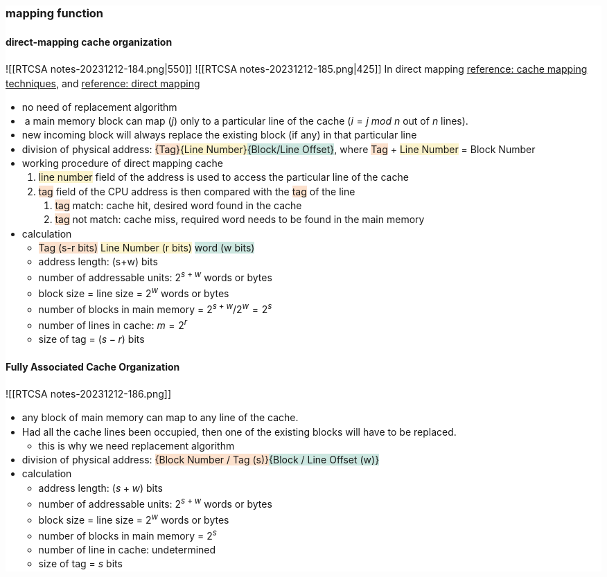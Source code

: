 
### mapping function
#### direct-mapping cache organization
![[RTCSA notes-20231212-184.png|550]]
![[RTCSA notes-20231212-185.png|425]]
In direct mapping [reference: cache mapping techniques](https://www.gatevidyalay.com/cache-mapping-cache-mapping-techniques/), and [reference: direct mapping](https://www.gatevidyalay.com/direct-mapping-cache-mapping/)
- no need of replacement algorithm
-  a main memory block can map ($j$) only to a particular line of the cache ($i=j\:mod\:n$ out of $n$ lines).
- new incoming block will always replace the existing block (if any) in that particular line
- division of physical address: <span style="background:rgba(240, 107, 5, 0.2)">{Tag}</span><span style="background:rgba(240, 200, 0, 0.2)">{Line Number}</span><span style="background:rgba(3, 135, 102, 0.2)">{Block/Line Offset}</span>, where <span style="background:rgba(240, 107, 5, 0.2)">Tag</span> + <span style="background:rgba(240, 200, 0, 0.2)">Line Number</span> = Block Number
- working procedure of direct mapping cache
	1. <span style="background:rgba(240, 200, 0, 0.2)">line number</span> field of the address is used to access the particular line of the cache
	2. <span style="background:rgba(240, 107, 5, 0.2)">tag</span> field of the CPU address is then compared with the <span style="background:rgba(240, 107, 5, 0.2)">tag</span> of the line
		1. <span style="background:rgba(240, 107, 5, 0.2)">tag</span> match: cache hit, desired word found in the cache
		2. <span style="background:rgba(240, 107, 5, 0.2)">tag</span> not match: cache miss, required word needs to be found in the main memory
- calculation
	- <span style="background:rgba(240, 107, 5, 0.2)">Tag (s-r bits)</span> <span style="background:rgba(240, 200, 0, 0.2)">Line Number (r bits)</span> <span style="background:rgba(3, 135, 102, 0.2)">word (w bits)</span>
	- address length: (s+w) bits
	- number of addressable units: $2^{s+w}$ words or bytes
	- block size = line size = $2^w$ words or bytes
	- number of blocks in main memory = $2^{s+w}/2^{w}=2^{s}$
	- number of lines in cache: $m=2^r$
	- size of tag = $(s-r)$ bits

#### Fully Associated Cache Organization
![[RTCSA notes-20231212-186.png]]
- any block of main memory can map to any line of the cache.
- Had all the cache lines been occupied, then one of the existing blocks will have to be replaced.
	- this is why we need replacement algorithm
- division of physical address: <span style="background:rgba(240, 107, 5, 0.2)">{Block Number / Tag (s)}</span><span style="background:rgba(3, 135, 102, 0.2)">{Block / Line Offset (w)}</span>
- calculation
	- address length: $(s+w)$ bits
	- number of addressable units: $2^{s+w}$ words or bytes
	- block size = line size = $2^w$ words or bytes
	- number of blocks in main memory = $2^s$
	- number of line in cache: undetermined
	- size of tag = $s$ bits
